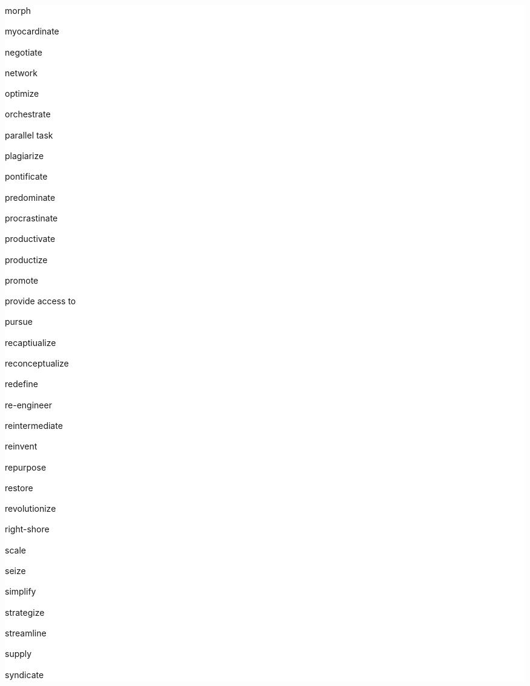 morph

myocardinate

negotiate

network

optimize

orchestrate

parallel task

plagiarize

pontificate

predominate

procrastinate

productivate

productize

promote

provide access to

pursue

recaptiualize

reconceptualize

redefine

re-engineer

reintermediate

reinvent

repurpose

restore

revolutionize

right-shore

scale

seize

simplify

strategize

streamline

supply

syndicate
